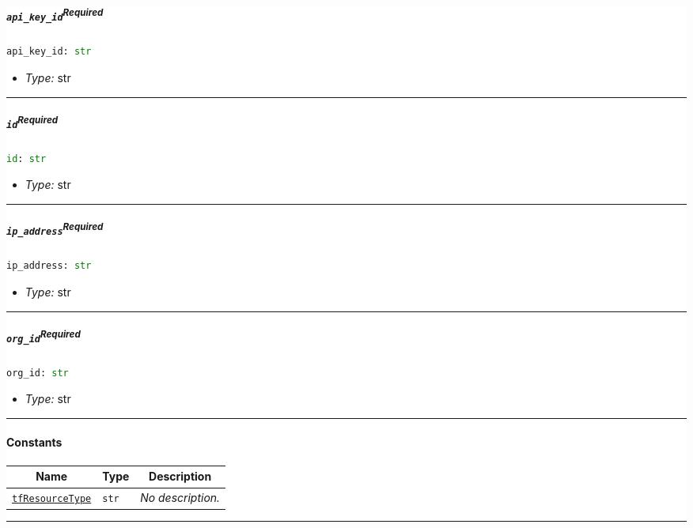 ##### `api_key_id`<sup>Required</sup> <a name="api_key_id" id="@cdktf/provider-mongodbatlas.dataMongodbatlasAccessListApiKey.DataMongodbatlasAccessListApiKey.property.apiKeyId"></a>

```python
api_key_id: str
```

- *Type:* str

---

##### `id`<sup>Required</sup> <a name="id" id="@cdktf/provider-mongodbatlas.dataMongodbatlasAccessListApiKey.DataMongodbatlasAccessListApiKey.property.id"></a>

```python
id: str
```

- *Type:* str

---

##### `ip_address`<sup>Required</sup> <a name="ip_address" id="@cdktf/provider-mongodbatlas.dataMongodbatlasAccessListApiKey.DataMongodbatlasAccessListApiKey.property.ipAddress"></a>

```python
ip_address: str
```

- *Type:* str

---

##### `org_id`<sup>Required</sup> <a name="org_id" id="@cdktf/provider-mongodbatlas.dataMongodbatlasAccessListApiKey.DataMongodbatlasAccessListApiKey.property.orgId"></a>

```python
org_id: str
```

- *Type:* str

---

#### Constants <a name="Constants" id="Constants"></a>

| **Name** | **Type** | **Description** |
| --- | --- | --- |
| <code><a href="#@cdktf/provider-mongodbatlas.dataMongodbatlasAccessListApiKey.DataMongodbatlasAccessListApiKey.property.tfResourceType">tfResourceType</a></code> | <code>str</code> | *No description.* |

---
